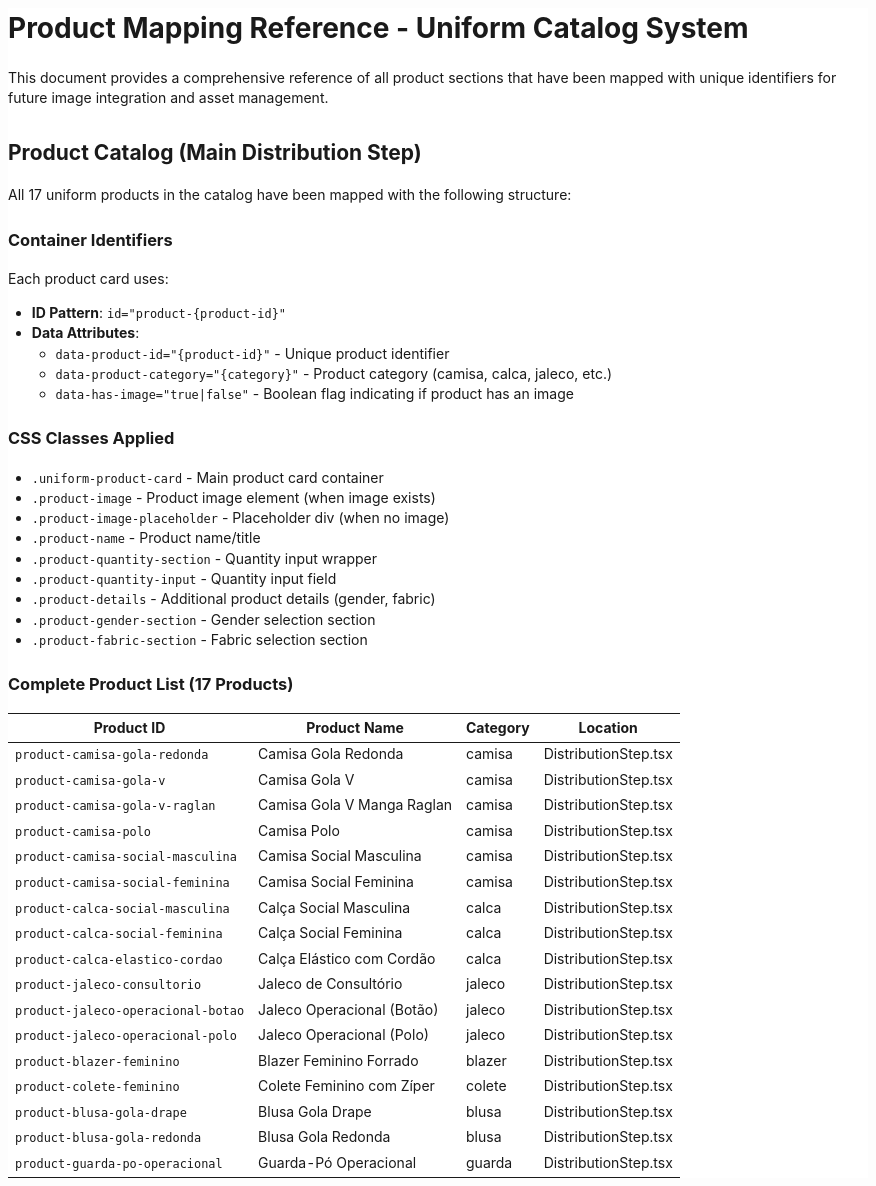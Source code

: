 # Product Mapping Reference - Uniform Catalog System

This document provides a comprehensive reference of all product sections that have been mapped with unique identifiers for future image integration and asset management.

## Product Catalog (Main Distribution Step)

All 17 uniform products in the catalog have been mapped with the following structure:

### Container Identifiers
Each product card uses:
- **ID Pattern**: `id="product-{product-id}"`
- **Data Attributes**:
  - `data-product-id="{product-id}"` - Unique product identifier
  - `data-product-category="{category}"` - Product category (camisa, calca, jaleco, etc.)
  - `data-has-image="true|false"` - Boolean flag indicating if product has an image

### CSS Classes Applied
- `.uniform-product-card` - Main product card container
- `.product-image` - Product image element (when image exists)
- `.product-image-placeholder` - Placeholder div (when no image)
- `.product-name` - Product name/title
- `.product-quantity-section` - Quantity input wrapper
- `.product-quantity-input` - Quantity input field
- `.product-details` - Additional product details (gender, fabric)
- `.product-gender-section` - Gender selection section
- `.product-fabric-section` - Fabric selection section

### Complete Product List (17 Products)

| Product ID | Product Name | Category | Location |
|------------|-------------|----------|----------|
| `product-camisa-gola-redonda` | Camisa Gola Redonda | camisa | DistributionStep.tsx |
| `product-camisa-gola-v` | Camisa Gola V | camisa | DistributionStep.tsx |
| `product-camisa-gola-v-raglan` | Camisa Gola V Manga Raglan | camisa | DistributionStep.tsx |
| `product-camisa-polo` | Camisa Polo | camisa | DistributionStep.tsx |
| `product-camisa-social-masculina` | Camisa Social Masculina | camisa | DistributionStep.tsx |
| `product-camisa-social-feminina` | Camisa Social Feminina | camisa | DistributionStep.tsx |
| `product-calca-social-masculina` | Calça Social Masculina | calca | DistributionStep.tsx |
| `product-calca-social-feminina` | Calça Social Feminina | calca | DistributionStep.tsx |
| `product-calca-elastico-cordao` | Calça Elástico com Cordão | calca | DistributionStep.tsx |
| `product-jaleco-consultorio` | Jaleco de Consultório | jaleco | DistributionStep.tsx |
| `product-jaleco-operacional-botao` | Jaleco Operacional (Botão) | jaleco | DistributionStep.tsx |
| `product-jaleco-operacional-polo` | Jaleco Operacional (Polo) | jaleco | DistributionStep.tsx |
| `product-blazer-feminino` | Blazer Feminino Forrado | blazer | DistributionStep.tsx |
| `product-colete-feminino` | Colete Feminino com Zíper | colete | DistributionStep.tsx |
| `product-blusa-gola-drape` | Blusa Gola Drape | blusa | DistributionStep.tsx |
| `product-blusa-gola-redonda` | Blusa Gola Redonda | blusa | DistributionStep.tsx |
| `product-guarda-po-operacional` | Guarda-Pó Operacional | guarda | DistributionStep.tsx |
